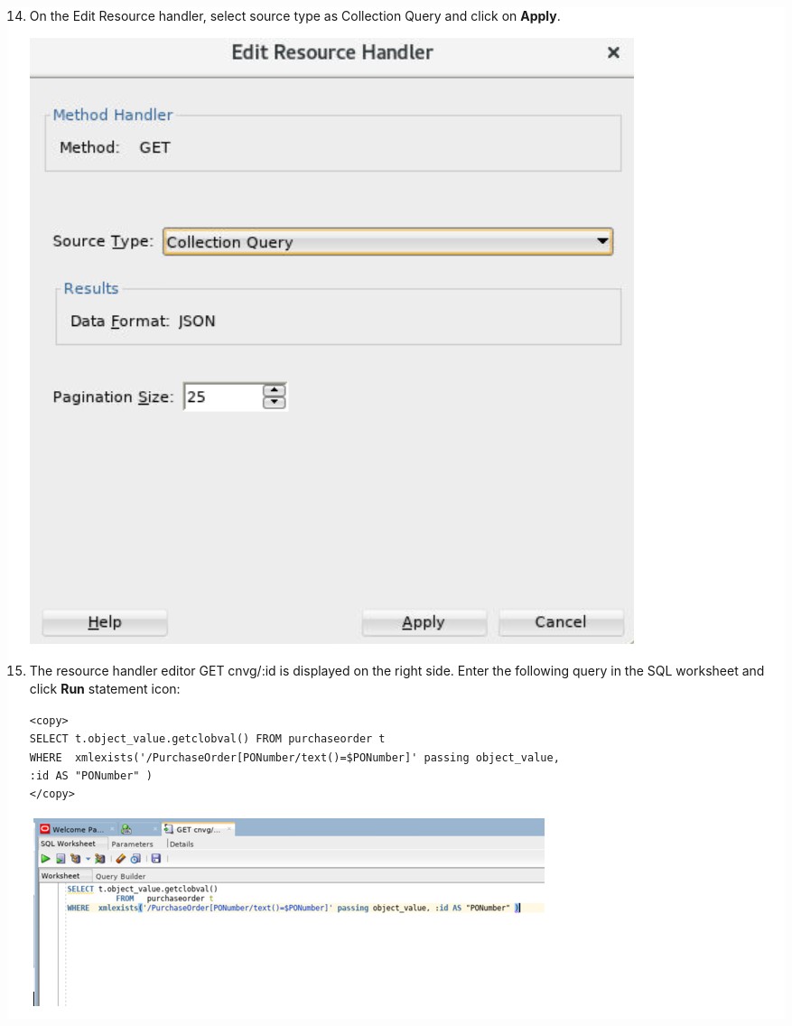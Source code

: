
14. On the Edit Resource handler, select source type as Collection Query and click on **Apply**.

    ![](./images/ordslab2.13.png " ")

15. The resource handler editor GET cnvg/:id is displayed on the right side. Enter the following query in the SQL worksheet and click **Run** statement icon:

    ```
    <copy>
    SELECT t.object_value.getclobval() FROM purchaseorder t
    WHERE  xmlexists('/PurchaseOrder[PONumber/text()=$PONumber]' passing object_value,
    :id AS "PONumber" )
    </copy>
    ```

    ![](./images/ords_lab2_3.png " ")
